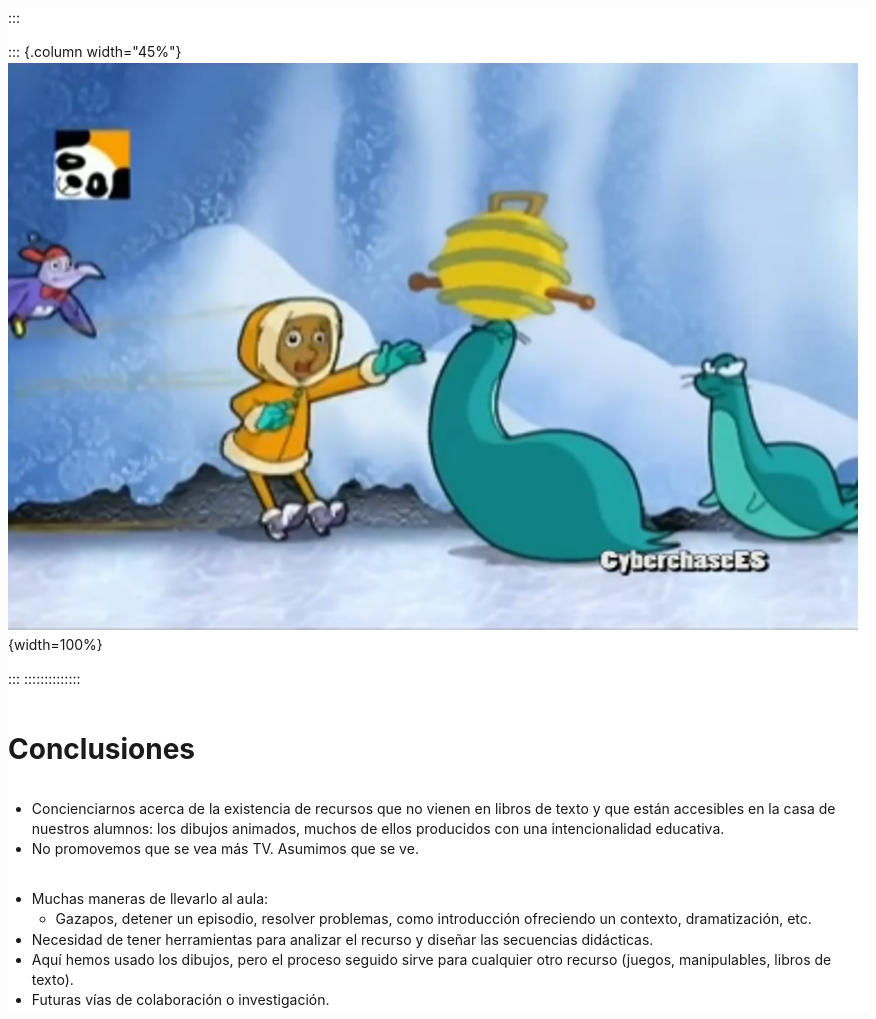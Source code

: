 :::

::: {.column width="45%"}
![](assets/images/cyber2.png){width=100%} 

:::
::::::::::::::


# Conclusiones

## 

- Concienciarnos acerca de la existencia de recursos que no vienen en libros de texto y que están accesibles en la casa de nuestros alumnos: los dibujos animados, muchos de ellos producidos con una intencionalidad educativa.
- No promovemos que se vea más TV. Asumimos que se ve.

##

- Muchas maneras de llevarlo al aula: 
	- Gazapos, detener un episodio, resolver problemas, como introducción ofreciendo un contexto, dramatización, etc.
- Necesidad de tener herramientas para analizar el recurso y diseñar las secuencias didácticas.
- Aquí hemos usado los dibujos, pero el proceso seguido sirve para cualquier otro recurso (juegos, manipulables, libros de texto).
- Futuras vías de colaboración o investigación.
